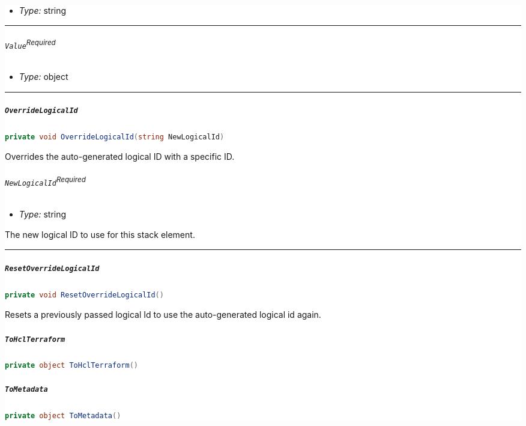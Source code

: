 - *Type:* string

---

###### `Value`<sup>Required</sup> <a name="Value" id="@cdktf/provider-vault.raftSnapshotAgentConfig.RaftSnapshotAgentConfig.addOverride.parameter.value"></a>

- *Type:* object

---

##### `OverrideLogicalId` <a name="OverrideLogicalId" id="@cdktf/provider-vault.raftSnapshotAgentConfig.RaftSnapshotAgentConfig.overrideLogicalId"></a>

```csharp
private void OverrideLogicalId(string NewLogicalId)
```

Overrides the auto-generated logical ID with a specific ID.

###### `NewLogicalId`<sup>Required</sup> <a name="NewLogicalId" id="@cdktf/provider-vault.raftSnapshotAgentConfig.RaftSnapshotAgentConfig.overrideLogicalId.parameter.newLogicalId"></a>

- *Type:* string

The new logical ID to use for this stack element.

---

##### `ResetOverrideLogicalId` <a name="ResetOverrideLogicalId" id="@cdktf/provider-vault.raftSnapshotAgentConfig.RaftSnapshotAgentConfig.resetOverrideLogicalId"></a>

```csharp
private void ResetOverrideLogicalId()
```

Resets a previously passed logical Id to use the auto-generated logical id again.

##### `ToHclTerraform` <a name="ToHclTerraform" id="@cdktf/provider-vault.raftSnapshotAgentConfig.RaftSnapshotAgentConfig.toHclTerraform"></a>

```csharp
private object ToHclTerraform()
```

##### `ToMetadata` <a name="ToMetadata" id="@cdktf/provider-vault.raftSnapshotAgentConfig.RaftSnapshotAgentConfig.toMetadata"></a>

```csharp
private object ToMetadata()
```

